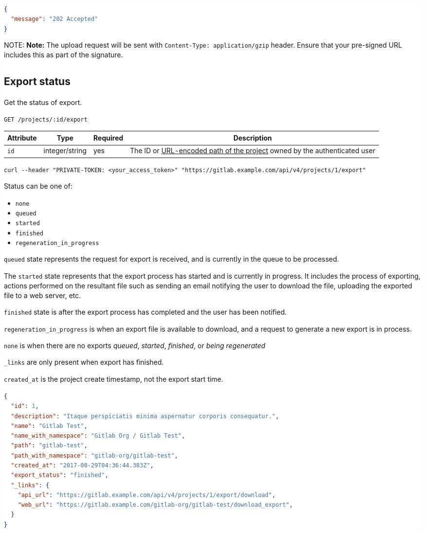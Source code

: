 ```json
{
  "message": "202 Accepted"
}
```

NOTE: **Note:**
The upload request will be sent with `Content-Type: application/gzip` header. Ensure that your pre-signed URL includes this as part of the signature.

## Export status

Get the status of export.

```plaintext
GET /projects/:id/export
```

| Attribute | Type           | Required | Description                              |
| --------- | -------------- | -------- | ---------------------------------------- |
| `id`      | integer/string | yes      | The ID or [URL-encoded path of the project](README.md#namespaced-path-encoding) owned by the authenticated user |

```shell
curl --header "PRIVATE-TOKEN: <your_access_token>" "https://gitlab.example.com/api/v4/projects/1/export"
```

Status can be one of:

- `none`
- `queued`
- `started`
- `finished`
- `regeneration_in_progress`

`queued` state represents the request for export is received, and is currently in the queue to be processed.

The `started` state represents that the export process has started and is currently in progress.
It includes the process of exporting, actions performed on the resultant file such as sending
an email notifying the user to download the file, uploading the exported file to a web server, etc.

`finished` state is after the export process has completed and the user has been notified.

`regeneration_in_progress` is when an export file is available to download, and a request to generate a new export is in process.

`none` is when there are no exports _queued_, _started_, _finished_, or _being regenerated_

`_links` are only present when export has finished.

`created_at` is the project create timestamp, not the export start time.

```json
{
  "id": 1,
  "description": "Itaque perspiciatis minima aspernatur corporis consequatur.",
  "name": "Gitlab Test",
  "name_with_namespace": "Gitlab Org / Gitlab Test",
  "path": "gitlab-test",
  "path_with_namespace": "gitlab-org/gitlab-test",
  "created_at": "2017-08-29T04:36:44.383Z",
  "export_status": "finished",
  "_links": {
    "api_url": "https://gitlab.example.com/api/v4/projects/1/export/download",
    "web_url": "https://gitlab.example.com/gitlab-org/gitlab-test/download_export",
  }
}
```
